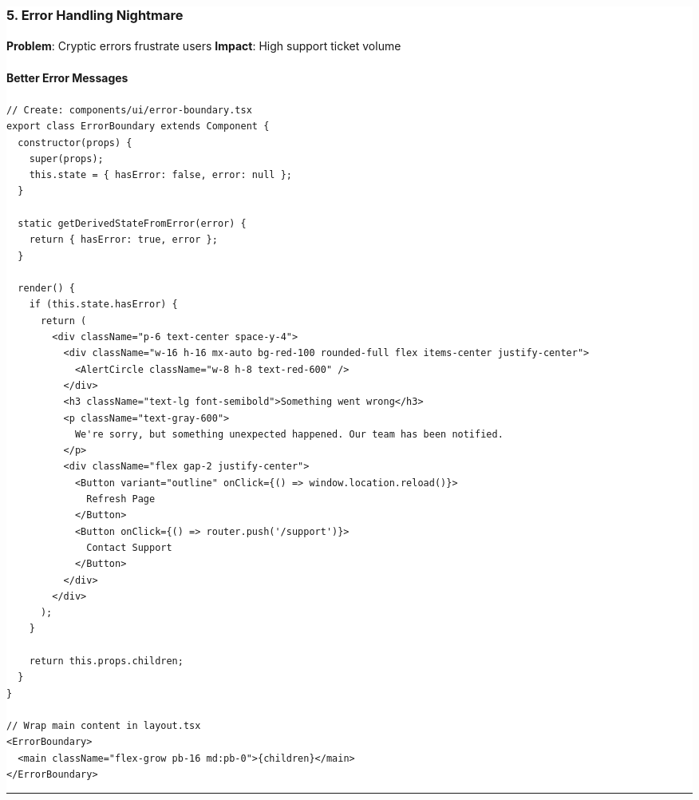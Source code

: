 ### 5. Error Handling Nightmare
**Problem**: Cryptic errors frustrate users
**Impact**: High support ticket volume

#### Better Error Messages
```tsx
// Create: components/ui/error-boundary.tsx
export class ErrorBoundary extends Component {
  constructor(props) {
    super(props);
    this.state = { hasError: false, error: null };
  }

  static getDerivedStateFromError(error) {
    return { hasError: true, error };
  }

  render() {
    if (this.state.hasError) {
      return (
        <div className="p-6 text-center space-y-4">
          <div className="w-16 h-16 mx-auto bg-red-100 rounded-full flex items-center justify-center">
            <AlertCircle className="w-8 h-8 text-red-600" />
          </div>
          <h3 className="text-lg font-semibold">Something went wrong</h3>
          <p className="text-gray-600">
            We're sorry, but something unexpected happened. Our team has been notified.
          </p>
          <div className="flex gap-2 justify-center">
            <Button variant="outline" onClick={() => window.location.reload()}>
              Refresh Page
            </Button>
            <Button onClick={() => router.push('/support')}>
              Contact Support
            </Button>
          </div>
        </div>
      );
    }

    return this.props.children;
  }
}

// Wrap main content in layout.tsx
<ErrorBoundary>
  <main className="flex-grow pb-16 md:pb-0">{children}</main>
</ErrorBoundary>
```

---